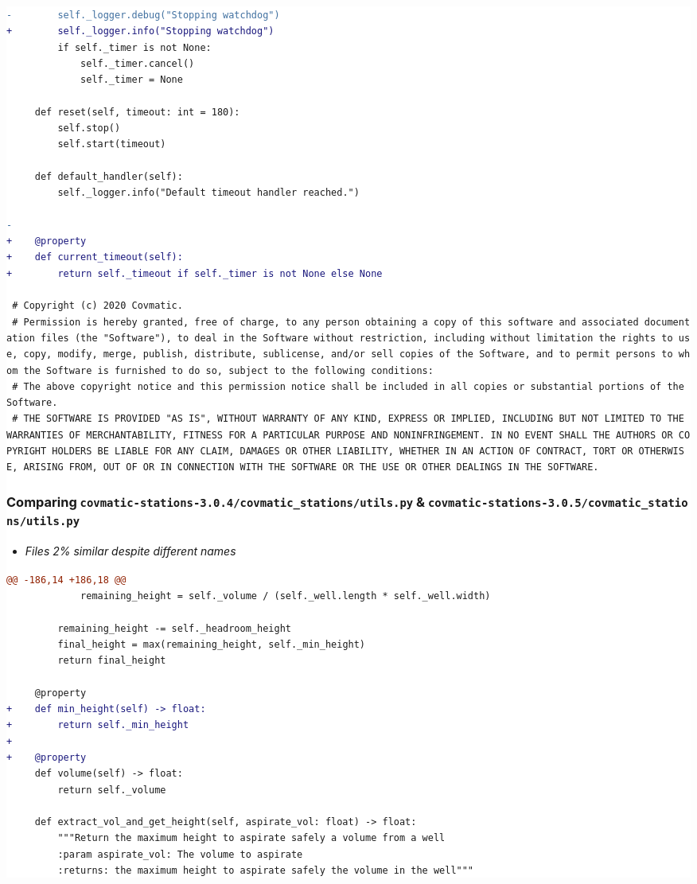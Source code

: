 ```diff
-        self._logger.debug("Stopping watchdog")
+        self._logger.info("Stopping watchdog")
         if self._timer is not None:
             self._timer.cancel()
             self._timer = None
 
     def reset(self, timeout: int = 180):
         self.stop()
         self.start(timeout)
 
     def default_handler(self):
         self._logger.info("Default timeout handler reached.")
 
-
+    @property
+    def current_timeout(self):
+        return self._timeout if self._timer is not None else None
 
 # Copyright (c) 2020 Covmatic.
 # Permission is hereby granted, free of charge, to any person obtaining a copy of this software and associated documentation files (the "Software"), to deal in the Software without restriction, including without limitation the rights to use, copy, modify, merge, publish, distribute, sublicense, and/or sell copies of the Software, and to permit persons to whom the Software is furnished to do so, subject to the following conditions:
 # The above copyright notice and this permission notice shall be included in all copies or substantial portions of the Software.
 # THE SOFTWARE IS PROVIDED "AS IS", WITHOUT WARRANTY OF ANY KIND, EXPRESS OR IMPLIED, INCLUDING BUT NOT LIMITED TO THE WARRANTIES OF MERCHANTABILITY, FITNESS FOR A PARTICULAR PURPOSE AND NONINFRINGEMENT. IN NO EVENT SHALL THE AUTHORS OR COPYRIGHT HOLDERS BE LIABLE FOR ANY CLAIM, DAMAGES OR OTHER LIABILITY, WHETHER IN AN ACTION OF CONTRACT, TORT OR OTHERWISE, ARISING FROM, OUT OF OR IN CONNECTION WITH THE SOFTWARE OR THE USE OR OTHER DEALINGS IN THE SOFTWARE.
```

### Comparing `covmatic-stations-3.0.4/covmatic_stations/utils.py` & `covmatic-stations-3.0.5/covmatic_stations/utils.py`

 * *Files 2% similar despite different names*

```diff
@@ -186,14 +186,18 @@
             remaining_height = self._volume / (self._well.length * self._well.width)
 
         remaining_height -= self._headroom_height
         final_height = max(remaining_height, self._min_height)
         return final_height
 
     @property
+    def min_height(self) -> float:
+        return self._min_height
+
+    @property
     def volume(self) -> float:
         return self._volume
 
     def extract_vol_and_get_height(self, aspirate_vol: float) -> float:
         """Return the maximum height to aspirate safely a volume from a well
         :param aspirate_vol: The volume to aspirate
         :returns: the maximum height to aspirate safely the volume in the well"""
```
